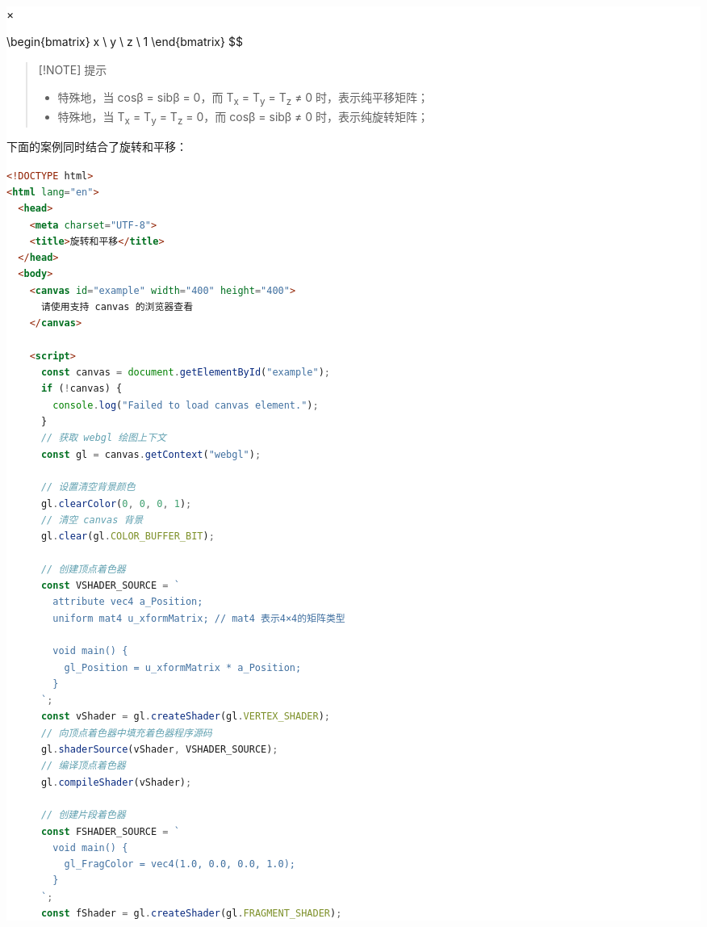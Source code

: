 ×

\begin{bmatrix}
x \\
y \\
z \\
1
\end{bmatrix}
$$

> [!NOTE] 提示
>
> - 特殊地，当 cosβ = sibβ = 0，而 T<sub>x</sub> = T<sub>y</sub> = T<sub>z</sub> ≠ 0 时，表示纯平移矩阵；
> - 特殊地，当 T<sub>x</sub> = T<sub>y</sub> = T<sub>z</sub> = 0，而 cosβ = sibβ ≠ 0 时，表示纯旋转矩阵；



下面的案例同时结合了旋转和平移：

```html {28,31,91-96,99,100}
<!DOCTYPE html>
<html lang="en">
  <head>
    <meta charset="UTF-8">
    <title>旋转和平移</title>
  </head>
  <body>
    <canvas id="example" width="400" height="400">
      请使用支持 canvas 的浏览器查看
    </canvas>

    <script>
      const canvas = document.getElementById("example");
      if (!canvas) {
        console.log("Failed to load canvas element.");
      }
      // 获取 webgl 绘图上下文
      const gl = canvas.getContext("webgl");

      // 设置清空背景颜色
      gl.clearColor(0, 0, 0, 1);
      // 清空 canvas 背景
      gl.clear(gl.COLOR_BUFFER_BIT);

      // 创建顶点着色器
      const VSHADER_SOURCE = `
        attribute vec4 a_Position;
        uniform mat4 u_xformMatrix; // mat4 表示4×4的矩阵类型

        void main() {
          gl_Position = u_xformMatrix * a_Position;
        }
      `;
      const vShader = gl.createShader(gl.VERTEX_SHADER);
      // 向顶点着色器中填充着色器程序源码
      gl.shaderSource(vShader, VSHADER_SOURCE);
      // 编译顶点着色器
      gl.compileShader(vShader);

      // 创建片段着色器
      const FSHADER_SOURCE = `
        void main() {
          gl_FragColor = vec4(1.0, 0.0, 0.0, 1.0);
        }
      `;
      const fShader = gl.createShader(gl.FRAGMENT_SHADER);
```